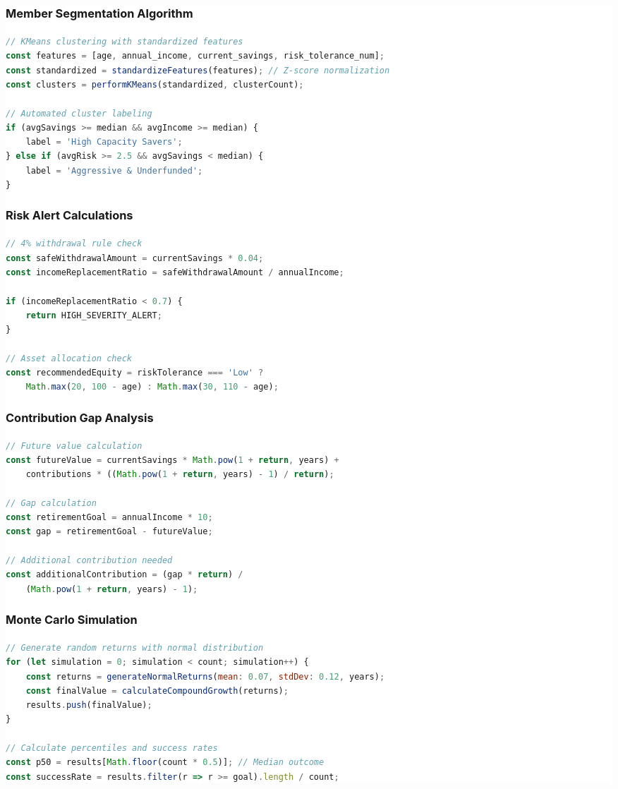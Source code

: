 ```javascript
```

### Member Segmentation Algorithm
```javascript
// KMeans clustering with standardized features
const features = [age, annual_income, current_savings, risk_tolerance_num];
const standardized = standardizeFeatures(features); // Z-score normalization
const clusters = performKMeans(standardized, clusterCount);

// Automated cluster labeling
if (avgSavings >= median && avgIncome >= median) {
    label = 'High Capacity Savers';
} else if (avgRisk >= 2.5 && avgSavings < median) {
    label = 'Aggressive & Underfunded';
}
```

### Risk Alert Calculations
```javascript
// 4% withdrawal rule check
const safeWithdrawalAmount = currentSavings * 0.04;
const incomeReplacementRatio = safeWithdrawalAmount / annualIncome;

if (incomeReplacementRatio < 0.7) {
    return HIGH_SEVERITY_ALERT;
}

// Asset allocation check
const recommendedEquity = riskTolerance === 'Low' ? 
    Math.max(20, 100 - age) : Math.max(30, 110 - age);
```

### Contribution Gap Analysis
```javascript
// Future value calculation
const futureValue = currentSavings * Math.pow(1 + return, years) +
    contributions * ((Math.pow(1 + return, years) - 1) / return);

// Gap calculation
const retirementGoal = annualIncome * 10;
const gap = retirementGoal - futureValue;

// Additional contribution needed
const additionalContribution = (gap * return) / 
    (Math.pow(1 + return, years) - 1);
```

### Monte Carlo Simulation
```javascript
// Generate random returns with normal distribution
for (let simulation = 0; simulation < count; simulation++) {
    const returns = generateNormalReturns(mean: 0.07, stdDev: 0.12, years);
    const finalValue = calculateCompoundGrowth(returns);
    results.push(finalValue);
}

// Calculate percentiles and success rates
const p50 = results[Math.floor(count * 0.5)]; // Median outcome
const successRate = results.filter(r => r >= goal).length / count;
```
